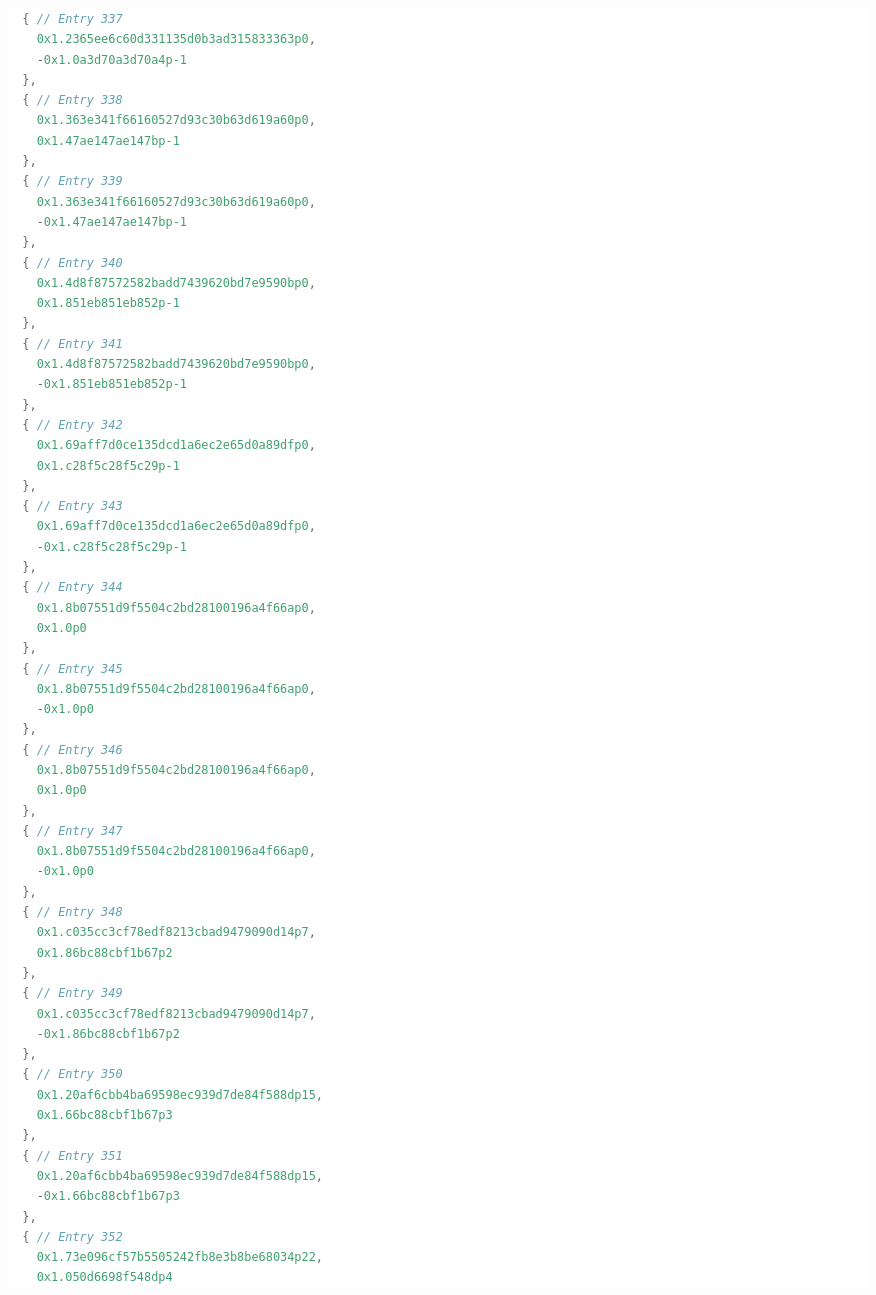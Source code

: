 ```c
  { // Entry 337
    0x1.2365ee6c60d331135d0b3ad315833363p0,
    -0x1.0a3d70a3d70a4p-1
  },
  { // Entry 338
    0x1.363e341f66160527d93c30b63d619a60p0,
    0x1.47ae147ae147bp-1
  },
  { // Entry 339
    0x1.363e341f66160527d93c30b63d619a60p0,
    -0x1.47ae147ae147bp-1
  },
  { // Entry 340
    0x1.4d8f87572582badd7439620bd7e9590bp0,
    0x1.851eb851eb852p-1
  },
  { // Entry 341
    0x1.4d8f87572582badd7439620bd7e9590bp0,
    -0x1.851eb851eb852p-1
  },
  { // Entry 342
    0x1.69aff7d0ce135dcd1a6ec2e65d0a89dfp0,
    0x1.c28f5c28f5c29p-1
  },
  { // Entry 343
    0x1.69aff7d0ce135dcd1a6ec2e65d0a89dfp0,
    -0x1.c28f5c28f5c29p-1
  },
  { // Entry 344
    0x1.8b07551d9f5504c2bd28100196a4f66ap0,
    0x1.0p0
  },
  { // Entry 345
    0x1.8b07551d9f5504c2bd28100196a4f66ap0,
    -0x1.0p0
  },
  { // Entry 346
    0x1.8b07551d9f5504c2bd28100196a4f66ap0,
    0x1.0p0
  },
  { // Entry 347
    0x1.8b07551d9f5504c2bd28100196a4f66ap0,
    -0x1.0p0
  },
  { // Entry 348
    0x1.c035cc3cf78edf8213cbad9479090d14p7,
    0x1.86bc88cbf1b67p2
  },
  { // Entry 349
    0x1.c035cc3cf78edf8213cbad9479090d14p7,
    -0x1.86bc88cbf1b67p2
  },
  { // Entry 350
    0x1.20af6cbb4ba69598ec939d7de84f588dp15,
    0x1.66bc88cbf1b67p3
  },
  { // Entry 351
    0x1.20af6cbb4ba69598ec939d7de84f588dp15,
    -0x1.66bc88cbf1b67p3
  },
  { // Entry 352
    0x1.73e096cf57b5505242fb8e3b8be68034p22,
    0x1.050d6698f548dp4
```